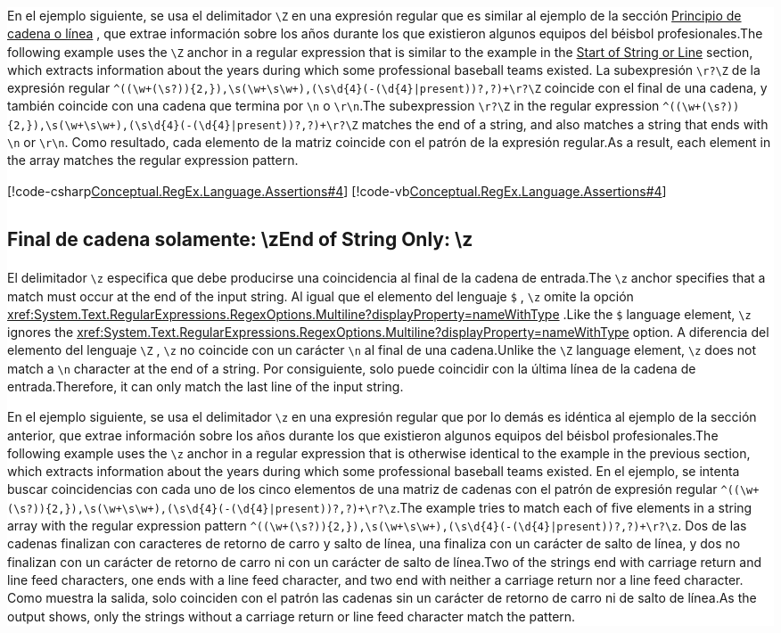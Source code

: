  <span data-ttu-id="d4604-177">En el ejemplo siguiente, se usa el delimitador `\Z` en una expresión regular que es similar al ejemplo de la sección [Principio de cadena o línea](#start-of-string-or-line-) , que extrae información sobre los años durante los que existieron algunos equipos del béisbol profesionales.</span><span class="sxs-lookup"><span data-stu-id="d4604-177">The following example uses the `\Z` anchor in a regular expression that is similar to the example in the [Start of String or Line](#start-of-string-or-line-) section, which extracts information about the years during which some professional baseball teams existed.</span></span> <span data-ttu-id="d4604-178">La subexpresión `\r?\Z` de la expresión regular `^((\w+(\s?)){2,}),\s(\w+\s\w+),(\s\d{4}(-(\d{4}|present))?,?)+\r?\Z` coincide con el final de una cadena, y también coincide con una cadena que termina por `\n` o `\r\n`.</span><span class="sxs-lookup"><span data-stu-id="d4604-178">The subexpression `\r?\Z` in the regular expression `^((\w+(\s?)){2,}),\s(\w+\s\w+),(\s\d{4}(-(\d{4}|present))?,?)+\r?\Z` matches the end of a string, and also matches a string that ends with `\n` or `\r\n`.</span></span> <span data-ttu-id="d4604-179">Como resultado, cada elemento de la matriz coincide con el patrón de la expresión regular.</span><span class="sxs-lookup"><span data-stu-id="d4604-179">As a result, each element in the array matches the regular expression pattern.</span></span>  
  
 [!code-csharp[Conceptual.RegEx.Language.Assertions#4](../../../samples/snippets/csharp/VS_Snippets_CLR/conceptual.regex.language.assertions/cs/endofstring2.cs#4)]
 [!code-vb[Conceptual.RegEx.Language.Assertions#4](../../../samples/snippets/visualbasic/VS_Snippets_CLR/conceptual.regex.language.assertions/vb/endofstring2.vb#4)]

## <a name="end-of-string-only-z"></a><span data-ttu-id="d4604-180">Final de cadena solamente: \z</span><span class="sxs-lookup"><span data-stu-id="d4604-180">End of String Only: \z</span></span>  
 <span data-ttu-id="d4604-181">El delimitador `\z` especifica que debe producirse una coincidencia al final de la cadena de entrada.</span><span class="sxs-lookup"><span data-stu-id="d4604-181">The `\z` anchor specifies that a match must occur at the end of the input string.</span></span> <span data-ttu-id="d4604-182">Al igual que el elemento del lenguaje `$` , `\z` omite la opción <xref:System.Text.RegularExpressions.RegexOptions.Multiline?displayProperty=nameWithType> .</span><span class="sxs-lookup"><span data-stu-id="d4604-182">Like the `$` language element, `\z` ignores the <xref:System.Text.RegularExpressions.RegexOptions.Multiline?displayProperty=nameWithType> option.</span></span> <span data-ttu-id="d4604-183">A diferencia del elemento del lenguaje `\Z` , `\z` no coincide con un carácter `\n` al final de una cadena.</span><span class="sxs-lookup"><span data-stu-id="d4604-183">Unlike the `\Z` language element, `\z` does not match a `\n` character at the end of a string.</span></span> <span data-ttu-id="d4604-184">Por consiguiente, solo puede coincidir con la última línea de la cadena de entrada.</span><span class="sxs-lookup"><span data-stu-id="d4604-184">Therefore, it can only match the last line of the input string.</span></span>  
  
 <span data-ttu-id="d4604-185">En el ejemplo siguiente, se usa el delimitador `\z` en una expresión regular que por lo demás es idéntica al ejemplo de la sección anterior, que extrae información sobre los años durante los que existieron algunos equipos del béisbol profesionales.</span><span class="sxs-lookup"><span data-stu-id="d4604-185">The following example uses the `\z` anchor in a regular expression that is otherwise identical to the example in the previous section, which extracts information about the years during which some professional baseball teams existed.</span></span> <span data-ttu-id="d4604-186">En el ejemplo, se intenta buscar coincidencias con cada uno de los cinco elementos de una matriz de cadenas con el patrón de expresión regular `^((\w+(\s?)){2,}),\s(\w+\s\w+),(\s\d{4}(-(\d{4}|present))?,?)+\r?\z`.</span><span class="sxs-lookup"><span data-stu-id="d4604-186">The example tries to match each of five elements in a string array with the regular expression pattern `^((\w+(\s?)){2,}),\s(\w+\s\w+),(\s\d{4}(-(\d{4}|present))?,?)+\r?\z`.</span></span> <span data-ttu-id="d4604-187">Dos de las cadenas finalizan con caracteres de retorno de carro y salto de línea, una finaliza con un carácter de salto de línea, y dos no finalizan con un carácter de retorno de carro ni con un carácter de salto de línea.</span><span class="sxs-lookup"><span data-stu-id="d4604-187">Two of the strings end with carriage return and line feed characters, one ends with a line feed character, and two end with neither a carriage return nor a line feed character.</span></span> <span data-ttu-id="d4604-188">Como muestra la salida, solo coinciden con el patrón las cadenas sin un carácter de retorno de carro ni de salto de línea.</span><span class="sxs-lookup"><span data-stu-id="d4604-188">As the output shows, only the strings without a carriage return or line feed character match the pattern.</span></span>  
  